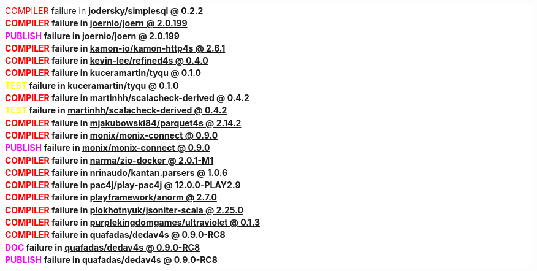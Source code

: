 <span style="color:red">COMPILER</span> failure in <span style="font-weight:bold">[jodersky/simplesql @ 0.2.2](https://github.com/VirtusLab/community-build3/actions/runs/7304535764/job/19906990751)<br>
<span style="color:red">COMPILER</span> failure in <span style="font-weight:bold">[joernio/joern @ 2.0.199](https://github.com/VirtusLab/community-build3/actions/runs/7304535764/job/19906986733)<br>
<span style="color:magenta">PUBLISH </span> failure in <span style="font-weight:bold">[joernio/joern @ 2.0.199](https://github.com/VirtusLab/community-build3/actions/runs/7304535764/job/19906986733)<br>
<span style="color:red">COMPILER</span> failure in <span style="font-weight:bold">[kamon-io/kamon-http4s @ 2.6.1](https://github.com/VirtusLab/community-build3/actions/runs/7304535764/job/19910112101)<br>
<span style="color:red">COMPILER</span> failure in <span style="font-weight:bold">[kevin-lee/refined4s @ 0.4.0](https://github.com/VirtusLab/community-build3/actions/runs/7304503306/job/19906837000)<br>
<span style="color:red">COMPILER</span> failure in <span style="font-weight:bold">[kuceramartin/tyqu @ 0.1.0](https://github.com/VirtusLab/community-build3/actions/runs/7304535764/job/19906991277)<br>
<span style="color:yellow">TEST    </span> failure in <span style="font-weight:bold">[kuceramartin/tyqu @ 0.1.0](https://github.com/VirtusLab/community-build3/actions/runs/7304535764/job/19906991277)<br>
<span style="color:red">COMPILER</span> failure in <span style="font-weight:bold">[martinhh/scalacheck-derived @ 0.4.2](https://github.com/VirtusLab/community-build3/actions/runs/7304503306/job/19906840615)<br>
<span style="color:yellow">TEST    </span> failure in <span style="font-weight:bold">[martinhh/scalacheck-derived @ 0.4.2](https://github.com/VirtusLab/community-build3/actions/runs/7304503306/job/19906840615)<br>
<span style="color:red">COMPILER</span> failure in <span style="font-weight:bold">[mjakubowski84/parquet4s @ 2.14.2](https://github.com/VirtusLab/community-build3/actions/runs/7304535764/job/19908910017)<br>
<span style="color:red">COMPILER</span> failure in <span style="font-weight:bold">[monix/monix-connect @ 0.9.0](https://github.com/VirtusLab/community-build3/actions/runs/7304535764/job/19909264168)<br>
<span style="color:magenta">PUBLISH </span> failure in <span style="font-weight:bold">[monix/monix-connect @ 0.9.0](https://github.com/VirtusLab/community-build3/actions/runs/7304535764/job/19909264168)<br>
<span style="color:red">COMPILER</span> failure in <span style="font-weight:bold">[narma/zio-docker @ 2.0.1-M1](https://github.com/VirtusLab/community-build3/actions/runs/7304503306/job/19906841671)<br>
<span style="color:red">COMPILER</span> failure in <span style="font-weight:bold">[nrinaudo/kantan.parsers @ 1.0.6](https://github.com/VirtusLab/community-build3/actions/runs/7304535764/job/19908033530)<br>
<span style="color:red">COMPILER</span> failure in <span style="font-weight:bold">[pac4j/play-pac4j @ 12.0.0-PLAY2.9](https://github.com/VirtusLab/community-build3/actions/runs/7304535764/job/19906994116)<br>
<span style="color:red">COMPILER</span> failure in <span style="font-weight:bold">[playframework/anorm @ 2.7.0](https://github.com/VirtusLab/community-build3/actions/runs/7304535764/job/19909209458)<br>
<span style="color:red">COMPILER</span> failure in <span style="font-weight:bold">[plokhotnyuk/jsoniter-scala @ 2.25.0](https://github.com/VirtusLab/community-build3/actions/runs/7304535764/job/19909266612)<br>
<span style="color:red">COMPILER</span> failure in <span style="font-weight:bold">[purplekingdomgames/ultraviolet @ 0.1.3](https://github.com/VirtusLab/community-build3/actions/runs/7304535764/job/19908034899)<br>
<span style="color:red">COMPILER</span> failure in <span style="font-weight:bold">[quafadas/dedav4s @ 0.9.0-RC8](https://github.com/VirtusLab/community-build3/actions/runs/7147190879/job/19468899788)<br>
<span style="color:magenta">DOC     </span> failure in <span style="font-weight:bold">[quafadas/dedav4s @ 0.9.0-RC8](https://github.com/VirtusLab/community-build3/actions/runs/7147190879/job/19468899788)<br>
<span style="color:magenta">PUBLISH </span> failure in <span style="font-weight:bold">[quafadas/dedav4s @ 0.9.0-RC8](https://github.com/VirtusLab/community-build3/actions/runs/7147190879/job/19468899788)<br>